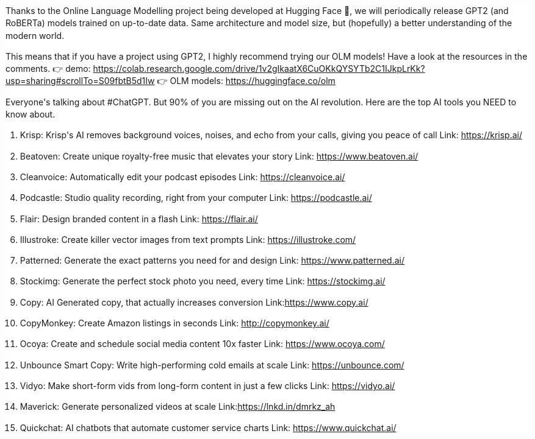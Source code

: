 Thanks to the Online Language Modelling project being developed at Hugging Face 🤗, we will periodically release GPT2 (and RoBERTa) models trained on up-to-date data. Same architecture and model size, but (hopefully) a better understanding of the modern world.

This means that if you have a project using GPT2, I highly recommend trying our OLM models! Have a look at the resources in the comments.
👉 demo: https://colab.research.google.com/drive/1v2gIkaatX6CuOKkQYSYTb2C1IJkpLrKk?usp=sharing#scrollTo=S09fbtB5d1Iw
👉 OLM models: https://huggingface.co/olm




Everyone's talking about #ChatGPT. But 90% of you are missing out on the AI revolution. Here are the top AI tools you NEED to know about.

1. Krisp: Krisp's AI removes background voices, noises, and echo from your calls, giving you peace of call
Link: https://krisp.ai/

2. Beatoven: Create unique royalty-free music that elevates your story
Link: https://www.beatoven.ai/

3. Cleanvoice: Automatically edit your podcast episodes
Link: https://cleanvoice.ai/

4. Podcastle: Studio quality recording, right from your computer
Link: https://podcastle.ai/

5. Flair: Design branded content in a flash
Link: https://flair.ai/

6. Illustroke: Create killer vector images from text prompts
Link: https://illustroke.com/

7. Patterned: Generate the exact patterns you need for and design
Link: https://www.patterned.ai/

8. Stockimg: Generate the perfect stock photo you need, every time
Link: https://stockimg.ai/

9. Copy: AI Generated copy, that actually increases conversion
Link:https://www.copy.ai/

10. CopyMonkey: Create Amazon listings in seconds
Link: http://copymonkey.ai/

11. Ocoya: Create and schedule social media content 10x faster
Link: https://www.ocoya.com/

12. Unbounce Smart Copy: Write high-performing cold emails at scale
Link: https://unbounce.com/

13. Vidyo: Make short-form vids from long-form content in just a few clicks
Link: https://vidyo.ai/

14. Maverick: Generate personalized videos at scale
Link:https://lnkd.in/dmrkz_ah

15. Quickchat: AI chatbots that automate customer service charts
Link: https://www.quickchat.ai/
